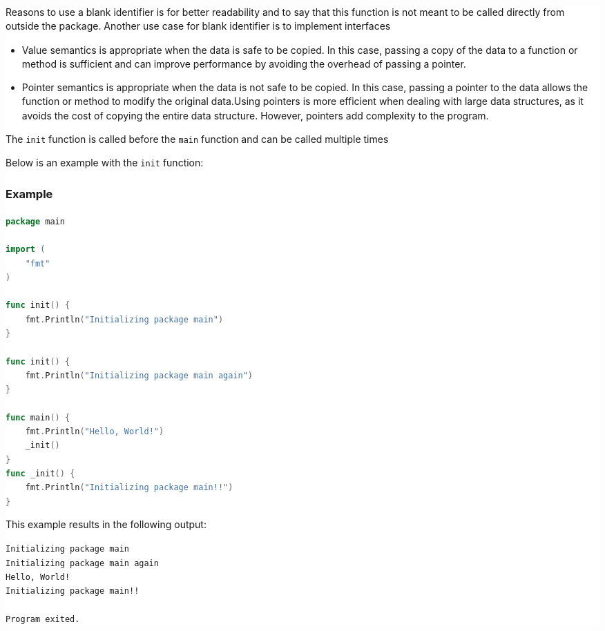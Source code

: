 Reasons to use a blank identifier is for better readability and to say that this function is not meant to be called directly from outside the package.
Another use case for blank identifier is to implement interfaces 



- Value semantics is appropriate when the data is safe to be copied. In this case, passing a copy of the data to a function or method is sufficient and can improve performance by avoiding the overhead of passing a pointer.

- Pointer semantics is appropriate when the data is not safe to be copied. In this case, passing a pointer to the data allows the function or method to modify the original data.Using pointers is more efficient when dealing with large data structures, as it avoids the cost of copying the entire data structure. However, pointers add complexity to the program.

The `init` function is called before the `main` function and can be called multiple times

Below is an example with the `init` function:

### Example

```go
package main

import (
	"fmt"
)

func init() {
	fmt.Println("Initializing package main")
}

func init() {
	fmt.Println("Initializing package main again")
}

func main() {
	fmt.Println("Hello, World!")
	_init()
}
func _init() {
	fmt.Println("Initializing package main!!")
}

```

This example results in the following output:

```shell
Initializing package main
Initializing package main again
Hello, World!
Initializing package main!!

Program exited.
```
